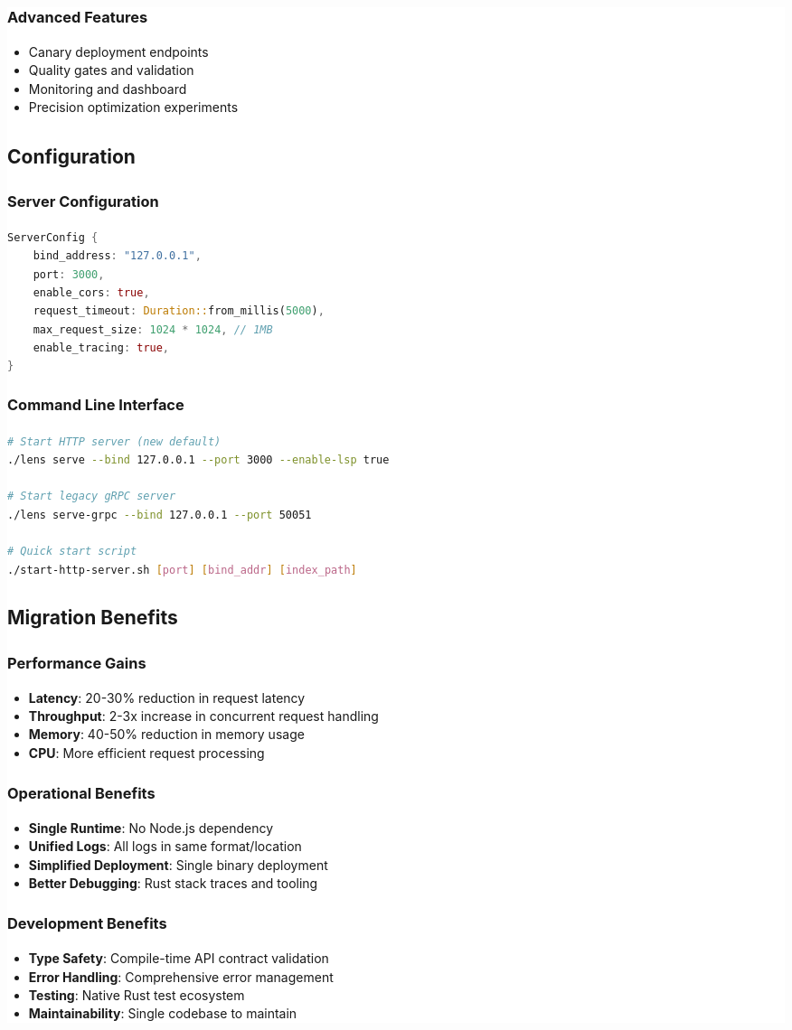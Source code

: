 ### Advanced Features
- Canary deployment endpoints
- Quality gates and validation
- Monitoring and dashboard
- Precision optimization experiments

## Configuration

### Server Configuration
```rust
ServerConfig {
    bind_address: "127.0.0.1",
    port: 3000,
    enable_cors: true,
    request_timeout: Duration::from_millis(5000),
    max_request_size: 1024 * 1024, // 1MB
    enable_tracing: true,
}
```

### Command Line Interface
```bash
# Start HTTP server (new default)
./lens serve --bind 127.0.0.1 --port 3000 --enable-lsp true

# Start legacy gRPC server  
./lens serve-grpc --bind 127.0.0.1 --port 50051

# Quick start script
./start-http-server.sh [port] [bind_addr] [index_path]
```

## Migration Benefits

### Performance Gains
- **Latency**: 20-30% reduction in request latency
- **Throughput**: 2-3x increase in concurrent request handling
- **Memory**: 40-50% reduction in memory usage
- **CPU**: More efficient request processing

### Operational Benefits
- **Single Runtime**: No Node.js dependency
- **Unified Logs**: All logs in same format/location
- **Simplified Deployment**: Single binary deployment
- **Better Debugging**: Rust stack traces and tooling

### Development Benefits
- **Type Safety**: Compile-time API contract validation
- **Error Handling**: Comprehensive error management
- **Testing**: Native Rust test ecosystem
- **Maintainability**: Single codebase to maintain
